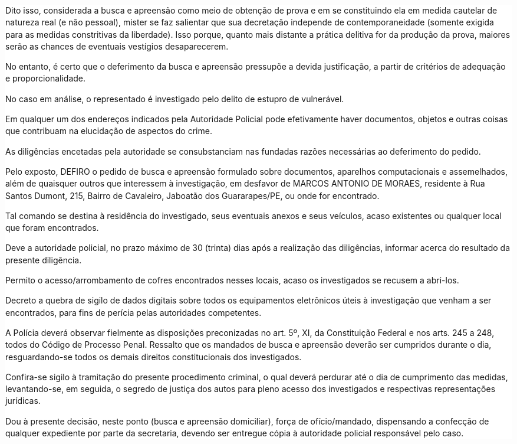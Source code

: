 Dito isso, considerada a busca e apreensão como meio de obtenção de
prova e em se constituindo ela em medida cautelar de natureza real (e
não pessoal), mister se faz salientar que sua decretação independe de
contemporaneidade (somente exigida para as medidas constritivas da
liberdade). Isso porque, quanto mais distante a prática delitiva for da
produção da prova, maiores serão as chances de eventuais vestígios
desaparecerem.

No entanto, é certo que o deferimento da busca e apreensão pressupõe a
devida justificação, a partir de critérios de adequação e
proporcionalidade.

No caso em análise, o representado é investigado pelo delito de estupro
de vulnerável.

Em qualquer um dos endereços indicados pela Autoridade Policial pode
efetivamente haver documentos, objetos e outras coisas que contribuam na
elucidação de aspectos do crime.

As diligências encetadas pela autoridade se consubstanciam nas fundadas
razões necessárias ao deferimento do pedido.

Pelo exposto, DEFIRO o pedido de busca e apreensão formulado sobre
documentos, aparelhos computacionais e assemelhados, além de quaisquer
outros que interessem à investigação, em desfavor de MARCOS ANTONIO DE
MORAES, residente à Rua Santos Dumont, 215, Bairro de Cavaleiro,
Jaboatão dos Guararapes/PE, ou onde for encontrado.

Tal comando se destina à residência do investigado, seus eventuais
anexos e seus veículos, acaso existentes ou qualquer local que foram
encontrados.

Deve a autoridade policial, no prazo máximo de 30 (trinta) dias após a
realização das diligências, informar acerca do resultado da presente
diligência.

Permito o acesso/arrombamento de cofres encontrados nesses locais, acaso
os investigados se recusem a abri-los.

Decreto a quebra de sigilo de dados digitais sobre todos os equipamentos
eletrônicos úteis à investigação que venham a ser encontrados, para fins
de perícia pelas autoridades competentes.

A Polícia deverá observar fielmente as disposições preconizadas no art.
5º, XI, da Constituição Federal e nos arts. 245 a 248, todos do Código
de Processo Penal. Ressalto que os mandados de busca e apreensão deverão
ser cumpridos durante o dia, resguardando-se todos os demais direitos
constitucionais dos investigados.

Confira-se sigilo à tramitação do presente procedimento criminal, o qual
deverá perdurar até o dia de cumprimento das medidas, levantando-se, em
seguida, o segredo de justiça dos autos para pleno acesso dos
investigados e respectivas representações jurídicas.

Dou à presente decisão, neste ponto (busca e apreensão domiciliar),
força de ofício/mandado, dispensando a confecção de qualquer expediente
por parte da secretaria, devendo ser entregue cópia à autoridade
policial responsável pelo caso.
